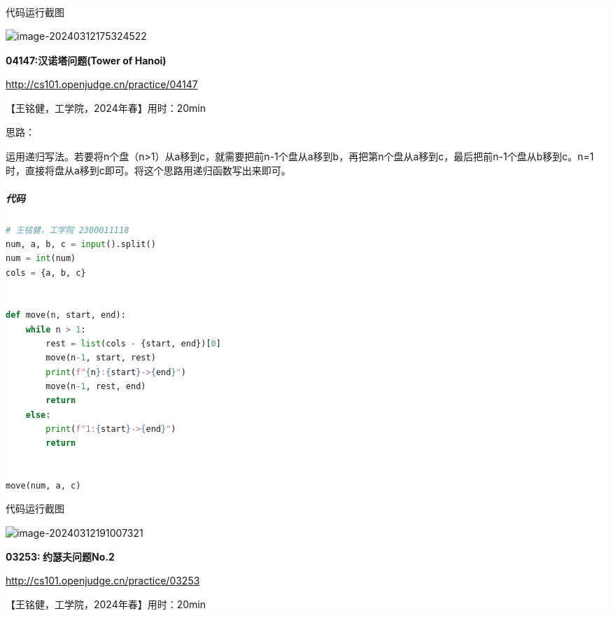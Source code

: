 

代码运行截图

![image-20240312175324522](C:\Users\86181\AppData\Roaming\Typora\typora-user-images\image-20240312175324522.png)



**04147:汉诺塔问题(Tower of Hanoi)**

http://cs101.openjudge.cn/practice/04147



【王铭健，工学院，2024年春】用时：20min

思路：

运用递归写法。若要将n个盘（n>1）从a移到c，就需要把前n-1个盘从a移到b，再把第n个盘从a移到c，最后把前n-1个盘从b移到c。n=1时，直接将盘从a移到c即可。将这个思路用递归函数写出来即可。

##### 代码

```python
# 王铭健，工学院 2300011118
num, a, b, c = input().split()
num = int(num)
cols = {a, b, c}


def move(n, start, end):
    while n > 1:
        rest = list(cols - {start, end})[0]
        move(n-1, start, rest)
        print(f"{n}:{start}->{end}")
        move(n-1, rest, end)
        return
    else:
        print(f"1:{start}->{end}")
        return


move(num, a, c)

```



代码运行截图

![image-20240312191007321](C:\Users\86181\AppData\Roaming\Typora\typora-user-images\image-20240312191007321.png)



**03253: 约瑟夫问题No.2**

http://cs101.openjudge.cn/practice/03253



【王铭健，工学院，2024年春】用时：20min
